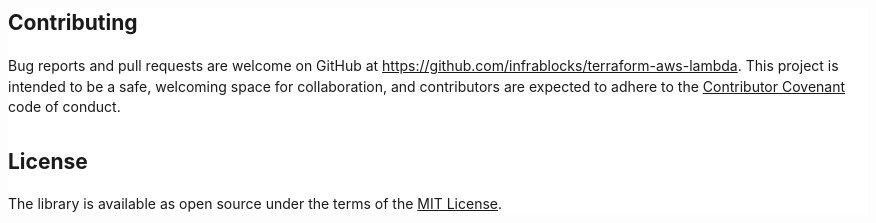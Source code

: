 Contributing
------------

Bug reports and pull requests are welcome on GitHub at 
https://github.com/infrablocks/terraform-aws-lambda. This project is intended to
be a safe, welcoming space for collaboration, and contributors are expected to
adhere to the [Contributor Covenant](http://contributor-covenant.org) code of 
conduct.


License
-------

The library is available as open source under the terms of the 
[MIT License](http://opensource.org/licenses/MIT).
